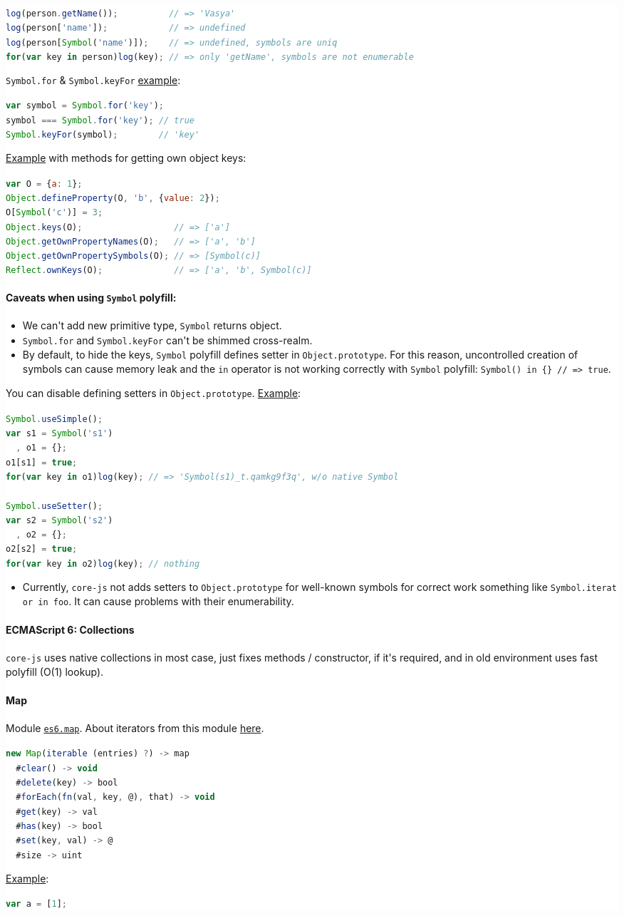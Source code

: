 ```javascript
log(person.getName());          // => 'Vasya'
log(person['name']);            // => undefined
log(person[Symbol('name')]);    // => undefined, symbols are uniq
for(var key in person)log(key); // => only 'getName', symbols are not enumerable
```
`Symbol.for` & `Symbol.keyFor` [example](http://goo.gl/0pdJjX):
```javascript
var symbol = Symbol.for('key');
symbol === Symbol.for('key'); // true
Symbol.keyFor(symbol);        // 'key'
```
[Example](http://goo.gl/mKVOQJ) with methods for getting own object keys:
```javascript
var O = {a: 1};
Object.defineProperty(O, 'b', {value: 2});
O[Symbol('c')] = 3;
Object.keys(O);                  // => ['a']
Object.getOwnPropertyNames(O);   // => ['a', 'b']
Object.getOwnPropertySymbols(O); // => [Symbol(c)]
Reflect.ownKeys(O);              // => ['a', 'b', Symbol(c)]
```
#### Caveats when using `Symbol` polyfill:

* We can't add new primitive type, `Symbol` returns object.
* `Symbol.for` and `Symbol.keyFor` can't be shimmed cross-realm.
* By default, to hide the keys, `Symbol` polyfill defines setter in `Object.prototype`. For this reason, uncontrolled creation of symbols can cause memory leak and the `in` operator is not working correctly with `Symbol` polyfill: `Symbol() in {} // => true`.

You can disable defining setters in `Object.prototype`. [Example](http://goo.gl/N5UD7J):
```javascript
Symbol.useSimple();
var s1 = Symbol('s1')
  , o1 = {};
o1[s1] = true;
for(var key in o1)log(key); // => 'Symbol(s1)_t.qamkg9f3q', w/o native Symbol

Symbol.useSetter();
var s2 = Symbol('s2')
  , o2 = {};
o2[s2] = true;
for(var key in o2)log(key); // nothing
```
* Currently, `core-js` not adds setters to `Object.prototype` for well-known symbols for correct work something like `Symbol.iterator in foo`. It can cause problems with their enumerability.

#### ECMAScript 6: Collections
`core-js` uses native collections in most case, just fixes methods / constructor, if it's required, and in old environment uses fast polyfill (O(1) lookup).
#### Map
Module [`es6.map`](https://github.com/zloirock/core-js/blob/v1.1.3/modules/es6.map.js). About iterators from this module [here](#ecmascript-6-iterators).
```javascript
new Map(iterable (entries) ?) -> map
  #clear() -> void
  #delete(key) -> bool
  #forEach(fn(val, key, @), that) -> void
  #get(key) -> val
  #has(key) -> bool
  #set(key, val) -> @
  #size -> uint
```
[Example](http://goo.gl/RDbROF):
```javascript
var a = [1];
```